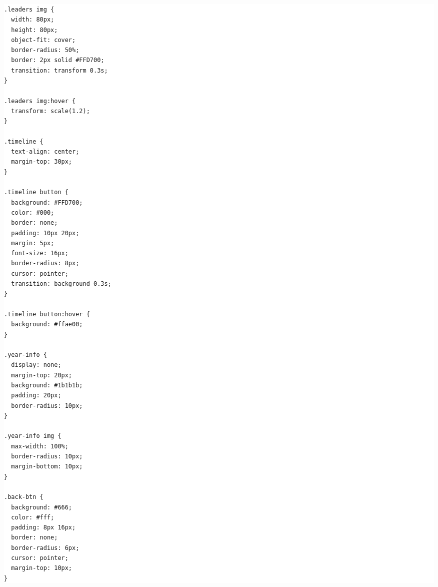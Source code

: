     .leaders img {
      width: 80px;
      height: 80px;
      object-fit: cover;
      border-radius: 50%;
      border: 2px solid #FFD700;
      transition: transform 0.3s;
    }

    .leaders img:hover {
      transform: scale(1.2);
    }

    .timeline {
      text-align: center;
      margin-top: 30px;
    }

    .timeline button {
      background: #FFD700;
      color: #000;
      border: none;
      padding: 10px 20px;
      margin: 5px;
      font-size: 16px;
      border-radius: 8px;
      cursor: pointer;
      transition: background 0.3s;
    }

    .timeline button:hover {
      background: #ffae00;
    }

    .year-info {
      display: none;
      margin-top: 20px;
      background: #1b1b1b;
      padding: 20px;
      border-radius: 10px;
    }

    .year-info img {
      max-width: 100%;
      border-radius: 10px;
      margin-bottom: 10px;
    }

    .back-btn {
      background: #666;
      color: #fff;
      padding: 8px 16px;
      border: none;
      border-radius: 6px;
      cursor: pointer;
      margin-top: 10px;
    }
